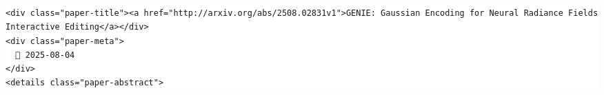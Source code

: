    <div class="paper-title"><a href="http://arxiv.org/abs/2508.02831v1">GENIE: Gaussian Encoding for Neural Radiance Fields Interactive Editing</a></div>
    <div class="paper-meta">
      📅 2025-08-04
    </div>
    <details class="paper-abstract">
